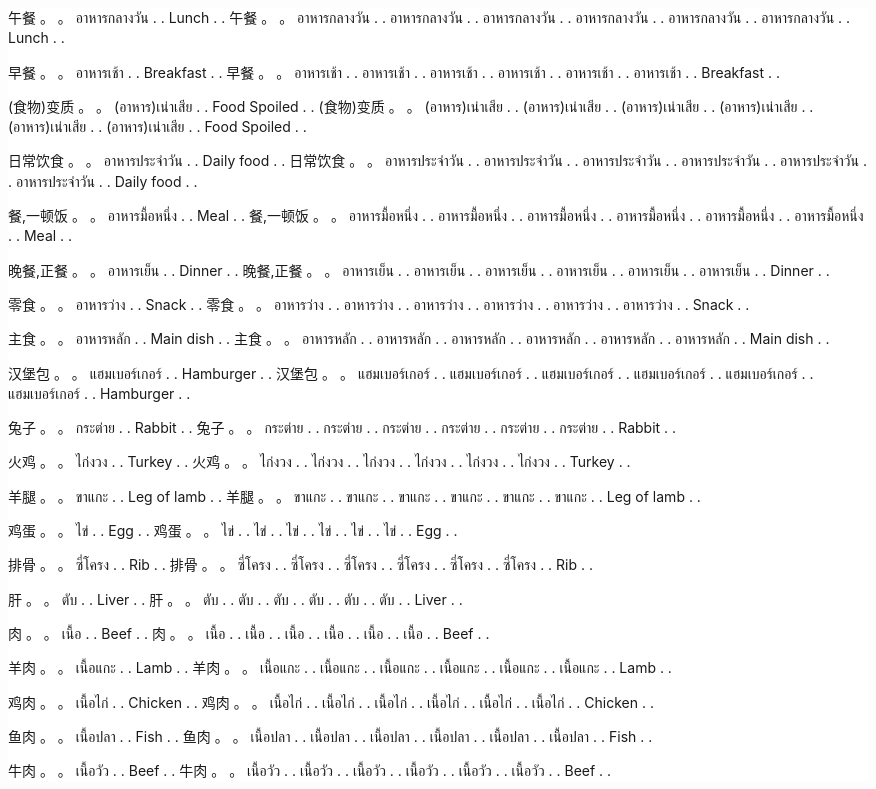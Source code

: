午餐	 。 。 	อาหารกลางวัน	 . . 	Lunch	 . . 	午餐	 。 。 	อาหารกลางวัน	 . . 	อาหารกลางวัน	 . . 	อาหารกลางวัน	 . . 	อาหารกลางวัน	 . . 	อาหารกลางวัน	 . . 	อาหารกลางวัน	 . . 	Lunch	 . . 

早餐	 。 。 	อาหารเช้า	 . . 	Breakfast	 . . 	早餐	 。 。 	อาหารเช้า	 . . 	อาหารเช้า	 . . 	อาหารเช้า	 . . 	อาหารเช้า	 . . 	อาหารเช้า	 . . 	อาหารเช้า	 . . 	Breakfast	 . . 

(食物)变质	 。 。 	(อาหาร)เน่าเสีย	 . . 	Food Spoiled	 . . 	(食物)变质	 。 。 	(อาหาร)เน่าเสีย	 . . 	(อาหาร)เน่าเสีย	 . . 	(อาหาร)เน่าเสีย	 . . 	(อาหาร)เน่าเสีย	 . . 	(อาหาร)เน่าเสีย	 . . 	(อาหาร)เน่าเสีย	 . . 	Food Spoiled	 . . 

日常饮食	 。 。 	อาหารประจำวัน	 . . 	Daily food	 . . 	日常饮食	 。 。 	อาหารประจำวัน	 . . 	อาหารประจำวัน	 . . 	อาหารประจำวัน	 . . 	อาหารประจำวัน	 . . 	อาหารประจำวัน	 . . 	อาหารประจำวัน	 . . 	Daily food	 . . 

餐,一顿饭	 。 。 	อาหารมื้อหนึ่ง	 . . 	Meal	 . . 	餐,一顿饭	 。 。 	อาหารมื้อหนึ่ง	 . . 	อาหารมื้อหนึ่ง	 . . 	อาหารมื้อหนึ่ง	 . . 	อาหารมื้อหนึ่ง	 . . 	อาหารมื้อหนึ่ง	 . . 	อาหารมื้อหนึ่ง	 . . 	Meal	 . . 

晚餐,正餐	 。 。 	อาหารเย็น	 . . 	Dinner	 . . 	晚餐,正餐	 。 。 	อาหารเย็น	 . . 	อาหารเย็น	 . . 	อาหารเย็น	 . . 	อาหารเย็น	 . . 	อาหารเย็น	 . . 	อาหารเย็น	 . . 	Dinner	 . . 

零食	 。 。 	อาหารว่าง	 . . 	Snack	 . . 	零食	 。 。 	อาหารว่าง	 . . 	อาหารว่าง	 . . 	อาหารว่าง	 . . 	อาหารว่าง	 . . 	อาหารว่าง	 . . 	อาหารว่าง	 . . 	Snack	 . . 

主食	 。 。 	อาหารหลัก	 . . 	Main dish	 . . 	主食	 。 。 	อาหารหลัก	 . . 	อาหารหลัก	 . . 	อาหารหลัก	 . . 	อาหารหลัก	 . . 	อาหารหลัก	 . . 	อาหารหลัก	 . . 	Main dish	 . . 

汉堡包	 。 。 	แฮมเบอร์เกอร์	 . . 	Hamburger	 . . 	汉堡包	 。 。 	แฮมเบอร์เกอร์	 . . 	แฮมเบอร์เกอร์	 . . 	แฮมเบอร์เกอร์	 . . 	แฮมเบอร์เกอร์	 . . 	แฮมเบอร์เกอร์	 . . 	แฮมเบอร์เกอร์	 . . 	Hamburger	 . . 

兔子	 。 。 	กระต่าย	 . . 	Rabbit	 . . 	兔子	 。 。 	กระต่าย	 . . 	กระต่าย	 . . 	กระต่าย	 . . 	กระต่าย	 . . 	กระต่าย	 . . 	กระต่าย	 . . 	Rabbit	 . . 

火鸡	 。 。 	ไก่งวง	 . . 	Turkey	 . . 	火鸡	 。 。 	ไก่งวง	 . . 	ไก่งวง	 . . 	ไก่งวง	 . . 	ไก่งวง	 . . 	ไก่งวง	 . . 	ไก่งวง	 . . 	Turkey	 . . 

羊腿	 。 。 	ขาแกะ	 . . 	Leg of lamb	 . . 	羊腿	 。 。 	ขาแกะ	 . . 	ขาแกะ	 . . 	ขาแกะ	 . . 	ขาแกะ	 . . 	ขาแกะ	 . . 	ขาแกะ	 . . 	Leg of lamb	 . . 

鸡蛋	 。 。 	ไข่	 . . 	Egg	 . . 	鸡蛋	 。 。 	ไข่	 . . 	ไข่	 . . 	ไข่	 . . 	ไข่	 . . 	ไข่	 . . 	ไข่	 . . 	Egg	 . . 

排骨	 。 。 	ซี่โครง	 . . 	Rib	 . . 	排骨	 。 。 	ซี่โครง	 . . 	ซี่โครง	 . . 	ซี่โครง	 . . 	ซี่โครง	 . . 	ซี่โครง	 . . 	ซี่โครง	 . . 	Rib	 . . 

肝	 。 。 	ตับ	 . . 	Liver	 . . 	肝	 。 。 	ตับ	 . . 	ตับ	 . . 	ตับ	 . . 	ตับ	 . . 	ตับ	 . . 	ตับ	 . . 	Liver	 . . 

肉	 。 。 	เนื้อ	 . . 	Beef	 . . 	肉	 。 。 	เนื้อ	 . . 	เนื้อ	 . . 	เนื้อ	 . . 	เนื้อ	 . . 	เนื้อ	 . . 	เนื้อ	 . . 	Beef	 . . 

羊肉	 。 。 	เนื้อแกะ	 . . 	Lamb	 . . 	羊肉	 。 。 	เนื้อแกะ	 . . 	เนื้อแกะ	 . . 	เนื้อแกะ	 . . 	เนื้อแกะ	 . . 	เนื้อแกะ	 . . 	เนื้อแกะ	 . . 	Lamb	 . . 

鸡肉	 。 。 	เนื้อไก่	 . . 	Chicken	 . . 	鸡肉	 。 。 	เนื้อไก่	 . . 	เนื้อไก่	 . . 	เนื้อไก่	 . . 	เนื้อไก่	 . . 	เนื้อไก่	 . . 	เนื้อไก่	 . . 	Chicken	 . . 

鱼肉	 。 。 	เนื้อปลา	 . . 	Fish	 . . 	鱼肉	 。 。 	เนื้อปลา	 . . 	เนื้อปลา	 . . 	เนื้อปลา	 . . 	เนื้อปลา	 . . 	เนื้อปลา	 . . 	เนื้อปลา	 . . 	Fish	 . . 

牛肉	 。 。 	เนื้อวัว	 . . 	Beef	 . . 	牛肉	 。 。 	เนื้อวัว	 . . 	เนื้อวัว	 . . 	เนื้อวัว	 . . 	เนื้อวัว	 . . 	เนื้อวัว	 . . 	เนื้อวัว	 . . 	Beef	 . . 
